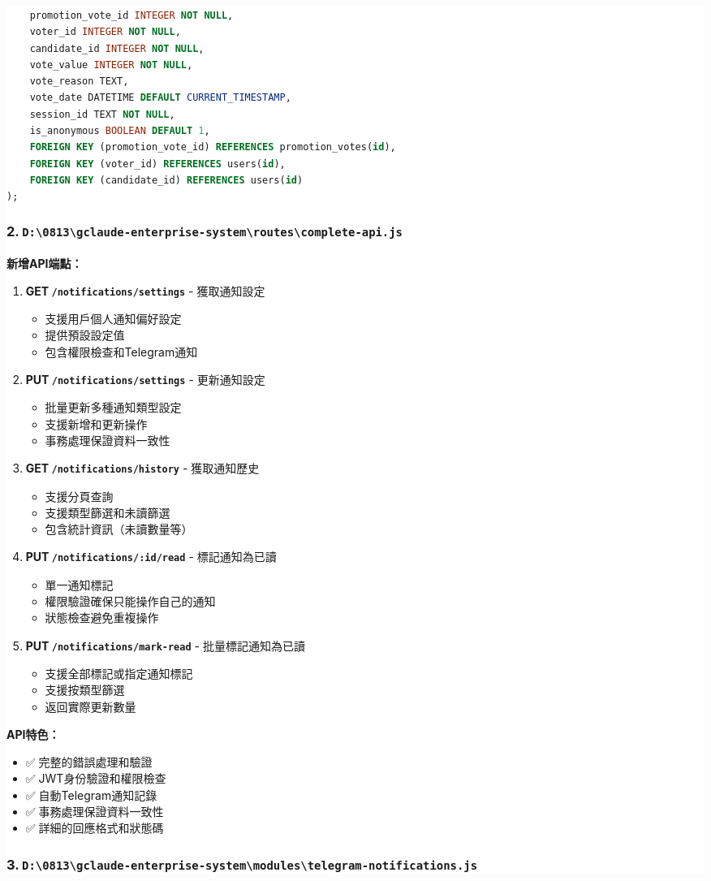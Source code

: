 ```sql
    promotion_vote_id INTEGER NOT NULL,
    voter_id INTEGER NOT NULL,
    candidate_id INTEGER NOT NULL,
    vote_value INTEGER NOT NULL,
    vote_reason TEXT,
    vote_date DATETIME DEFAULT CURRENT_TIMESTAMP,
    session_id TEXT NOT NULL,
    is_anonymous BOOLEAN DEFAULT 1,
    FOREIGN KEY (promotion_vote_id) REFERENCES promotion_votes(id),
    FOREIGN KEY (voter_id) REFERENCES users(id),
    FOREIGN KEY (candidate_id) REFERENCES users(id)
);
```

### 2. `D:\0813\gclaude-enterprise-system\routes\complete-api.js`

**新增API端點：**

1. **GET `/notifications/settings`** - 獲取通知設定
   - 支援用戶個人通知偏好設定
   - 提供預設設定值
   - 包含權限檢查和Telegram通知

2. **PUT `/notifications/settings`** - 更新通知設定
   - 批量更新多種通知類型設定
   - 支援新增和更新操作
   - 事務處理保證資料一致性

3. **GET `/notifications/history`** - 獲取通知歷史
   - 支援分頁查詢
   - 支援類型篩選和未讀篩選
   - 包含統計資訊（未讀數量等）

4. **PUT `/notifications/:id/read`** - 標記通知為已讀
   - 單一通知標記
   - 權限驗證確保只能操作自己的通知
   - 狀態檢查避免重複操作

5. **PUT `/notifications/mark-read`** - 批量標記通知為已讀
   - 支援全部標記或指定通知標記
   - 支援按類型篩選
   - 返回實際更新數量

**API特色：**
- ✅ 完整的錯誤處理和驗證
- ✅ JWT身份驗證和權限檢查
- ✅ 自動Telegram通知記錄
- ✅ 事務處理保證資料一致性
- ✅ 詳細的回應格式和狀態碼

### 3. `D:\0813\gclaude-enterprise-system\modules\telegram-notifications.js`
